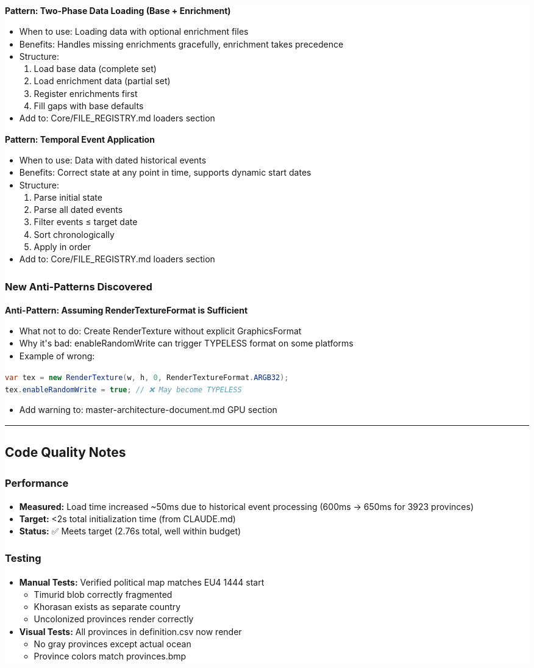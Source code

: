 **Pattern: Two-Phase Data Loading (Base + Enrichment)**
- When to use: Loading data with optional enrichment files
- Benefits: Handles missing enrichments gracefully, enrichment takes precedence
- Structure:
  1. Load base data (complete set)
  2. Load enrichment data (partial set)
  3. Register enrichments first
  4. Fill gaps with base defaults
- Add to: Core/FILE_REGISTRY.md loaders section

**Pattern: Temporal Event Application**
- When to use: Data with dated historical events
- Benefits: Correct state at any point in time, supports dynamic start dates
- Structure:
  1. Parse initial state
  2. Parse all dated events
  3. Filter events ≤ target date
  4. Sort chronologically
  5. Apply in order
- Add to: Core/FILE_REGISTRY.md loaders section

### New Anti-Patterns Discovered

**Anti-Pattern: Assuming RenderTextureFormat is Sufficient**
- What not to do: Create RenderTexture without explicit GraphicsFormat
- Why it's bad: enableRandomWrite can trigger TYPELESS format on some platforms
- Example of wrong:
```csharp
var tex = new RenderTexture(w, h, 0, RenderTextureFormat.ARGB32);
tex.enableRandomWrite = true; // ❌ May become TYPELESS
```
- Add warning to: master-architecture-document.md GPU section

---

## Code Quality Notes

### Performance
- **Measured:** Load time increased ~50ms due to historical event processing (600ms → 650ms for 3923 provinces)
- **Target:** <2s total initialization time (from CLAUDE.md)
- **Status:** ✅ Meets target (2.76s total, well within budget)

### Testing
- **Manual Tests:** Verified political map matches EU4 1444 start
  - Timurid blob correctly fragmented
  - Khorasan exists as separate country
  - Uncolonized provinces render correctly
- **Visual Tests:** All provinces in definition.csv now render
  - No gray provinces except actual ocean
  - Province colors match provinces.bmp
